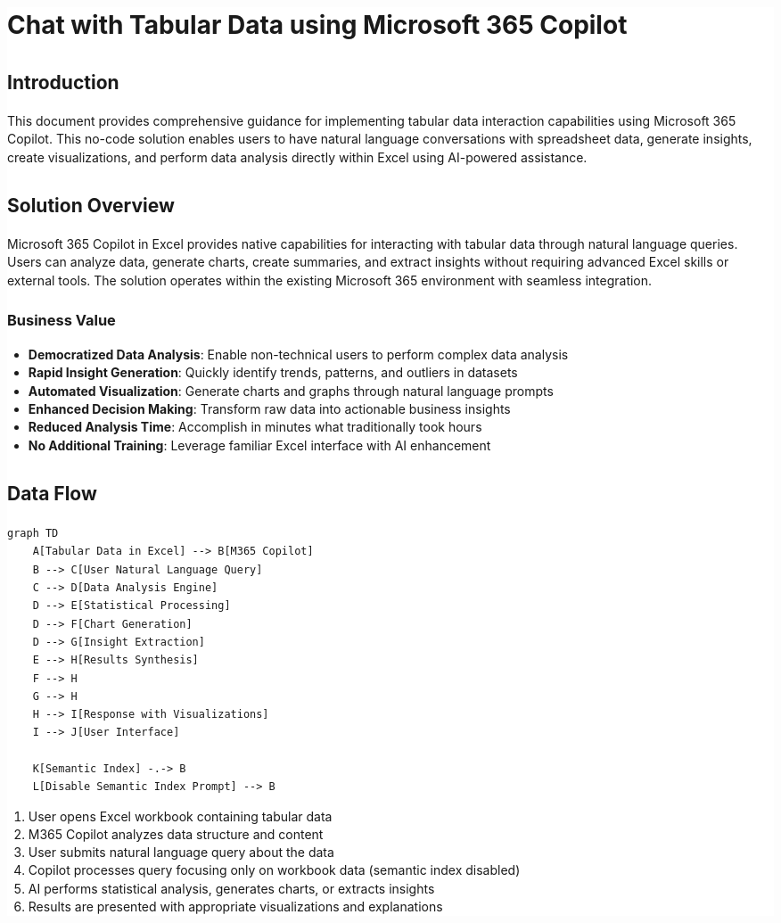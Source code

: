 # Chat with Tabular Data using Microsoft 365 Copilot

## Introduction

This document provides comprehensive guidance for implementing tabular data interaction capabilities using Microsoft 365 Copilot. This no-code solution enables users to have natural language conversations with spreadsheet data, generate insights, create visualizations, and perform data analysis directly within Excel using AI-powered assistance.

## Solution Overview

Microsoft 365 Copilot in Excel provides native capabilities for interacting with tabular data through natural language queries. Users can analyze data, generate charts, create summaries, and extract insights without requiring advanced Excel skills or external tools. The solution operates within the existing Microsoft 365 environment with seamless integration.

### Business Value

- **Democratized Data Analysis**: Enable non-technical users to perform complex data analysis
- **Rapid Insight Generation**: Quickly identify trends, patterns, and outliers in datasets
- **Automated Visualization**: Generate charts and graphs through natural language prompts
- **Enhanced Decision Making**: Transform raw data into actionable business insights
- **Reduced Analysis Time**: Accomplish in minutes what traditionally took hours
- **No Additional Training**: Leverage familiar Excel interface with AI enhancement

## Data Flow

```mermaid
graph TD
    A[Tabular Data in Excel] --> B[M365 Copilot]
    B --> C[User Natural Language Query]
    C --> D[Data Analysis Engine]
    D --> E[Statistical Processing]
    D --> F[Chart Generation]
    D --> G[Insight Extraction]
    E --> H[Results Synthesis]
    F --> H
    G --> H
    H --> I[Response with Visualizations]
    I --> J[User Interface]
    
    K[Semantic Index] -.-> B
    L[Disable Semantic Index Prompt] --> B
```

1. User opens Excel workbook containing tabular data
2. M365 Copilot analyzes data structure and content
3. User submits natural language query about the data
4. Copilot processes query focusing only on workbook data (semantic index disabled)
5. AI performs statistical analysis, generates charts, or extracts insights
6. Results are presented with appropriate visualizations and explanations
